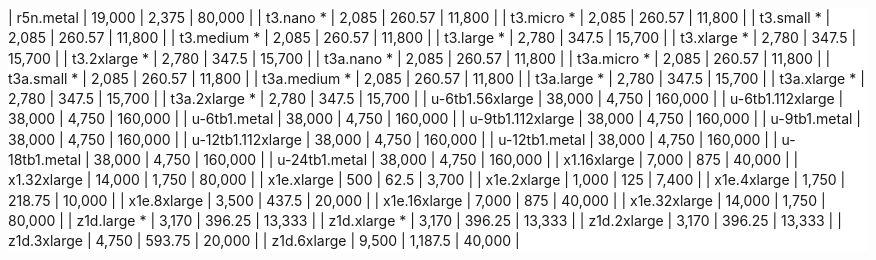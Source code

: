 | r5n\.metal | 19,000 | 2,375 | 80,000 | 
| t3\.nano \* | 2,085 | 260\.57 | 11,800 | 
| t3\.micro \* | 2,085 | 260\.57 | 11,800 | 
| t3\.small \* | 2,085 | 260\.57 | 11,800 | 
| t3\.medium \* | 2,085 | 260\.57 | 11,800 | 
| t3\.large \* | 2,780 | 347\.5 | 15,700 | 
| t3\.xlarge \* | 2,780 | 347\.5 | 15,700 | 
| t3\.2xlarge \* | 2,780 | 347\.5 | 15,700 | 
| t3a\.nano \* | 2,085 | 260\.57 | 11,800 | 
| t3a\.micro \* | 2,085 | 260\.57 | 11,800 | 
| t3a\.small \* | 2,085 | 260\.57 | 11,800 | 
| t3a\.medium \* | 2,085 | 260\.57 | 11,800 | 
| t3a\.large \* | 2,780 | 347\.5 | 15,700 | 
| t3a\.xlarge \* | 2,780 | 347\.5 | 15,700 | 
| t3a\.2xlarge \* | 2,780 | 347\.5 | 15,700 | 
| u\-6tb1\.56xlarge | 38,000 | 4,750 | 160,000 | 
| u\-6tb1\.112xlarge | 38,000 | 4,750 | 160,000 | 
| u\-6tb1\.metal | 38,000 | 4,750 | 160,000 | 
| u\-9tb1\.112xlarge | 38,000 | 4,750 | 160,000 | 
| u\-9tb1\.metal | 38,000 | 4,750 | 160,000 | 
| u\-12tb1\.112xlarge | 38,000 | 4,750 | 160,000 | 
| u\-12tb1\.metal | 38,000 | 4,750 | 160,000 | 
| u\-18tb1\.metal | 38,000 | 4,750 | 160,000 | 
| u\-24tb1\.metal | 38,000 | 4,750 | 160,000 | 
| x1\.16xlarge | 7,000 | 875 | 40,000 | 
| x1\.32xlarge | 14,000 | 1,750 | 80,000 | 
| x1e\.xlarge | 500 | 62\.5 | 3,700 | 
| x1e\.2xlarge | 1,000 | 125 | 7,400 | 
| x1e\.4xlarge | 1,750 | 218\.75 | 10,000 | 
| x1e\.8xlarge | 3,500 | 437\.5 | 20,000 | 
| x1e\.16xlarge | 7,000 | 875 | 40,000 | 
| x1e\.32xlarge | 14,000 | 1,750 | 80,000 | 
| z1d\.large \* | 3,170 | 396\.25 | 13,333 | 
| z1d\.xlarge \* | 3,170 | 396\.25 | 13,333 | 
| z1d\.2xlarge | 3,170 | 396\.25 | 13,333 | 
| z1d\.3xlarge | 4,750 | 593\.75 | 20,000 | 
| z1d\.6xlarge | 9,500 | 1,187\.5 | 40,000 | 